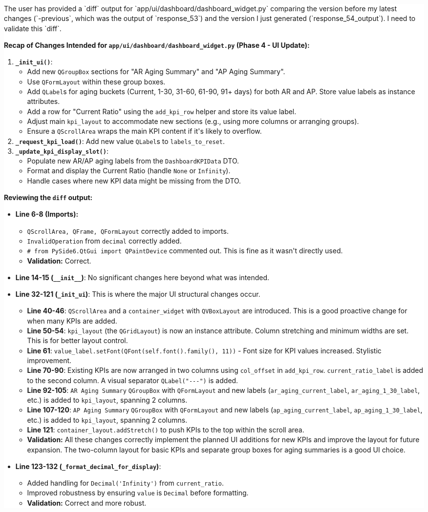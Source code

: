 <think>
The user has provided a `diff` output for `app/ui/dashboard/dashboard_widget.py` comparing the version before my latest changes (`-previous`, which was the output of `response_53`) and the version I just generated (`response_54_output`). I need to validate this `diff`.

**Recap of Changes Intended for `app/ui/dashboard/dashboard_widget.py` (Phase 4 - UI Update):**
1.  **`_init_ui()`**:
    *   Add new `QGroupBox` sections for "AR Aging Summary" and "AP Aging Summary".
    *   Use `QFormLayout` within these group boxes.
    *   Add `QLabel`s for aging buckets (Current, 1-30, 31-60, 61-90, 91+ days) for both AR and AP. Store value labels as instance attributes.
    *   Add a row for "Current Ratio" using the `add_kpi_row` helper and store its value label.
    *   Adjust main `kpi_layout` to accommodate new sections (e.g., using more columns or arranging groups).
    *   Ensure a `QScrollArea` wraps the main KPI content if it's likely to overflow.
2.  **`_request_kpi_load()`**: Add new value `QLabel`s to `labels_to_reset`.
3.  **`_update_kpi_display_slot()`**:
    *   Populate new AR/AP aging labels from the `DashboardKPIData` DTO.
    *   Format and display the Current Ratio (handle `None` or `Infinity`).
    *   Handle cases where new KPI data might be missing from the DTO.

**Reviewing the `diff` output:**

*   **Line 6-8 (Imports):**
    *   `QScrollArea, QFrame, QFormLayout` correctly added to imports.
    *   `InvalidOperation` from `decimal` correctly added.
    *   `# from PySide6.QtGui import QPaintDevice` commented out. This is fine as it wasn't directly used.
    *   **Validation:** Correct.

*   **Line 14-15 (`__init__`)**: No significant changes here beyond what was intended.

*   **Line 32-121 (`_init_ui`)**: This is where the major UI structural changes occur.
    *   **Line 40-46**: `QScrollArea` and a `container_widget` with `QVBoxLayout` are introduced. This is a good proactive change for when many KPIs are added.
    *   **Line 50-54**: `kpi_layout` (the `QGridLayout`) is now an instance attribute. Column stretching and minimum widths are set. This is for better layout control.
    *   **Line 61**: `value_label.setFont(QFont(self.font().family(), 11))` - Font size for KPI values increased. Stylistic improvement.
    *   **Line 70-90**: Existing KPIs are now arranged in two columns using `col_offset` in `add_kpi_row`. `current_ratio_label` is added to the second column. A visual separator `QLabel("---")` is added.
    *   **Line 92-105**: `AR Aging Summary` `QGroupBox` with `QFormLayout` and new labels (`ar_aging_current_label`, `ar_aging_1_30_label`, etc.) is added to `kpi_layout`, spanning 2 columns.
    *   **Line 107-120**: `AP Aging Summary` `QGroupBox` with `QFormLayout` and new labels (`ap_aging_current_label`, `ap_aging_1_30_label`, etc.) is added to `kpi_layout`, spanning 2 columns.
    *   **Line 121**: `container_layout.addStretch()` to push KPIs to the top within the scroll area.
    *   **Validation:** All these changes correctly implement the planned UI additions for new KPIs and improve the layout for future expansion. The two-column layout for basic KPIs and separate group boxes for aging summaries is a good UI choice.

*   **Line 123-132 (`_format_decimal_for_display`)**:
    *   Added handling for `Decimal('Infinity')` from `current_ratio`.
    *   Improved robustness by ensuring `value` is `Decimal` before formatting.
    *   **Validation:** Correct and more robust.

